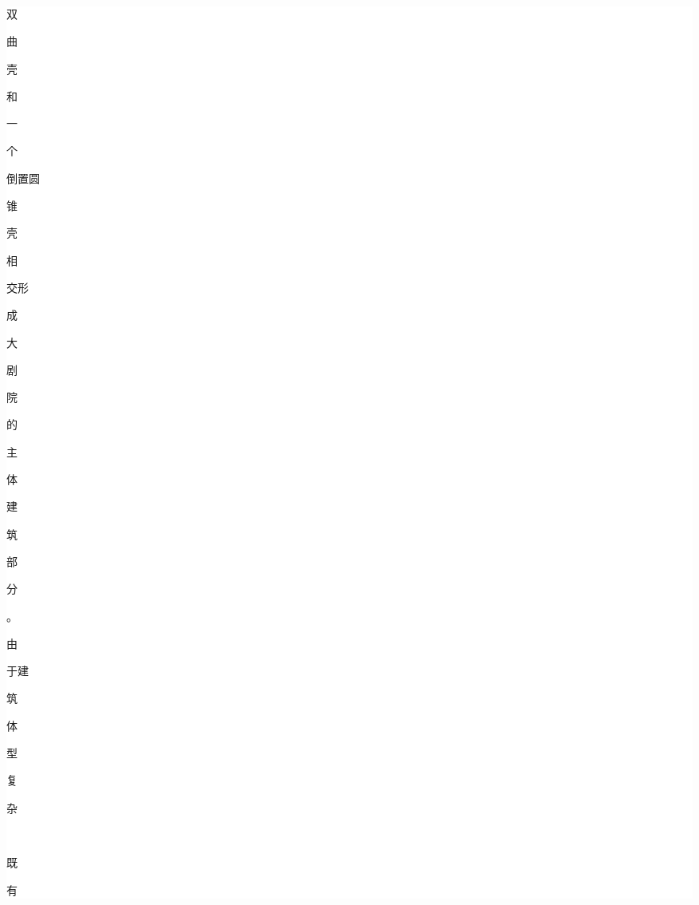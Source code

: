 双

曲

壳

和

一

个

倒置圆

锥

壳

相

交形

成

大

剧

院

的

主

体

建

筑

部

分

。

由

于建

筑

体

型

复

杂



既

有
